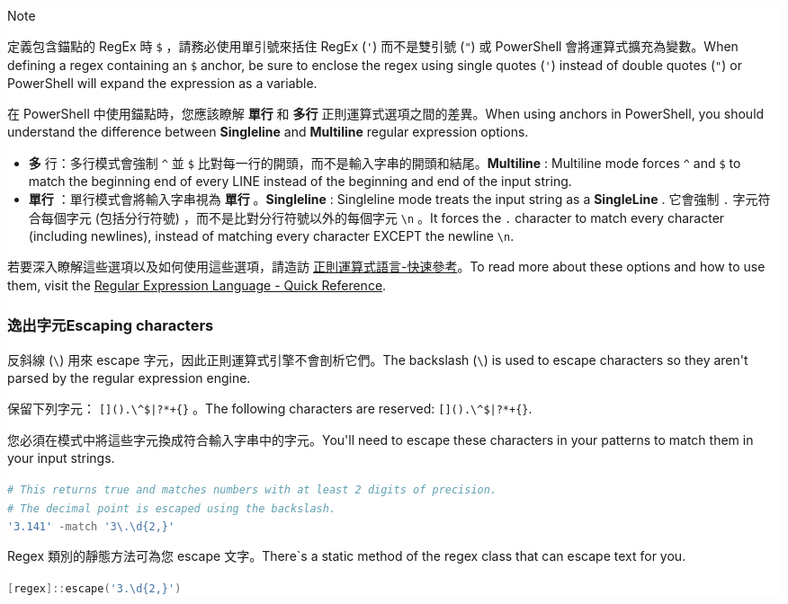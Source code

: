 > [!NOTE]
> <span data-ttu-id="f0557-178">定義包含錨點的 RegEx 時 `$` ，請務必使用單引號來括住 RegEx (`'`) 而不是雙引號 (`"`) 或 PowerShell 會將運算式擴充為變數。</span><span class="sxs-lookup"><span data-stu-id="f0557-178">When defining a regex containing an `$` anchor, be sure to enclose the regex using single quotes (`'`) instead of double quotes (`"`) or PowerShell will expand the expression as a variable.</span></span>

<span data-ttu-id="f0557-179">在 PowerShell 中使用錨點時，您應該瞭解 **單行** 和 **多行** 正則運算式選項之間的差異。</span><span class="sxs-lookup"><span data-stu-id="f0557-179">When using anchors in PowerShell, you should understand the difference between **Singleline** and **Multiline** regular expression options.</span></span>

- <span data-ttu-id="f0557-180">**多** 行：多行模式會強制 `^` 並 `$` 比對每一行的開頭，而不是輸入字串的開頭和結尾。</span><span class="sxs-lookup"><span data-stu-id="f0557-180">**Multiline** : Multiline mode forces `^` and `$` to match the beginning end of every LINE instead of the beginning and end of the input string.</span></span>
- <span data-ttu-id="f0557-181">**單行** ：單行模式會將輸入字串視為 **單行** 。</span><span class="sxs-lookup"><span data-stu-id="f0557-181">**Singleline** : Singleline mode treats the input string as a **SingleLine** .</span></span>
  <span data-ttu-id="f0557-182">它會強制 `.` 字元符合每個字元 (包括分行符號) ，而不是比對分行符號以外的每個字元 `\n` 。</span><span class="sxs-lookup"><span data-stu-id="f0557-182">It forces the `.` character to match every character (including newlines), instead of matching every character EXCEPT the newline `\n`.</span></span>

<span data-ttu-id="f0557-183">若要深入瞭解這些選項以及如何使用這些選項，請造訪 [正則運算式語言-快速參考](/dotnet/standard/base-types/regular-expression-language-quick-reference)。</span><span class="sxs-lookup"><span data-stu-id="f0557-183">To read more about these options and how to use them, visit the [Regular Expression Language - Quick Reference](/dotnet/standard/base-types/regular-expression-language-quick-reference).</span></span>

### <a name="escaping-characters"></a><span data-ttu-id="f0557-184">逸出字元</span><span class="sxs-lookup"><span data-stu-id="f0557-184">Escaping characters</span></span>

<span data-ttu-id="f0557-185">反斜線 (`\`) 用來 escape 字元，因此正則運算式引擎不會剖析它們。</span><span class="sxs-lookup"><span data-stu-id="f0557-185">The backslash (`\`) is used to escape characters so they aren't parsed by the regular expression engine.</span></span>

<span data-ttu-id="f0557-186">保留下列字元： `[]().\^$|?*+{}` 。</span><span class="sxs-lookup"><span data-stu-id="f0557-186">The following characters are reserved: `[]().\^$|?*+{}`.</span></span>

<span data-ttu-id="f0557-187">您必須在模式中將這些字元換成符合輸入字串中的字元。</span><span class="sxs-lookup"><span data-stu-id="f0557-187">You'll need to escape these characters in your patterns to match them in your input strings.</span></span>

```powershell
# This returns true and matches numbers with at least 2 digits of precision.
# The decimal point is escaped using the backslash.
'3.141' -match '3\.\d{2,}'
```

<span data-ttu-id="f0557-188">Regex 類別的靜態方法可為您 escape 文字。</span><span class="sxs-lookup"><span data-stu-id="f0557-188">There\`s a static method of the regex class that can escape text for you.</span></span>

```powershell
[regex]::escape('3.\d{2,}')
```
